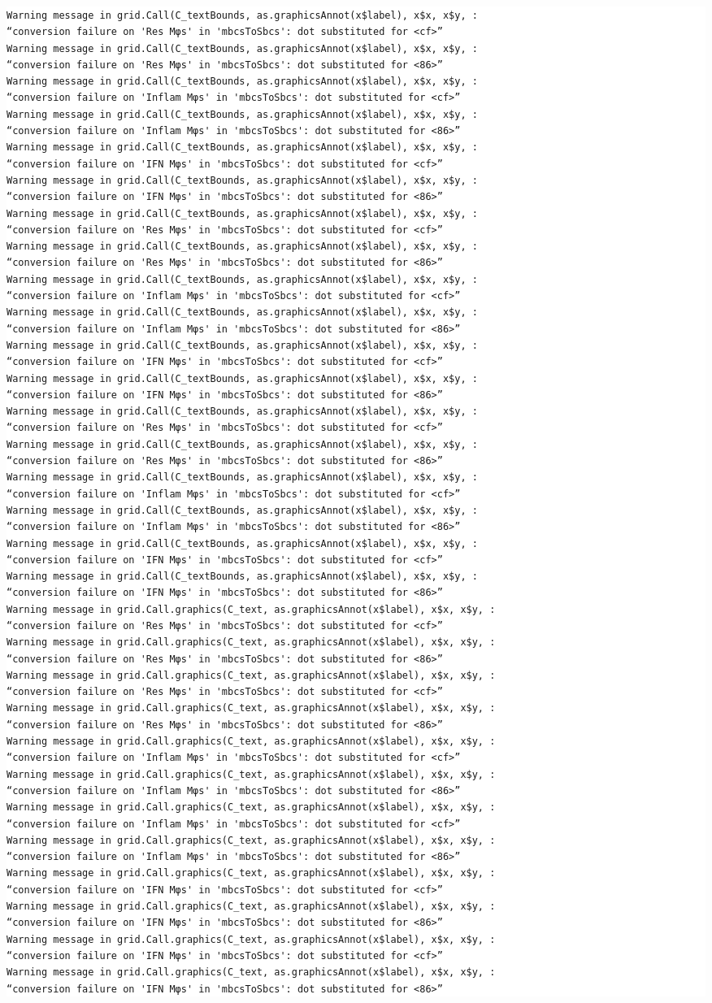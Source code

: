     Warning message in grid.Call(C_textBounds, as.graphicsAnnot(x$label), x$x, x$y, :
    “conversion failure on 'Res Mφs' in 'mbcsToSbcs': dot substituted for <cf>”
    Warning message in grid.Call(C_textBounds, as.graphicsAnnot(x$label), x$x, x$y, :
    “conversion failure on 'Res Mφs' in 'mbcsToSbcs': dot substituted for <86>”
    Warning message in grid.Call(C_textBounds, as.graphicsAnnot(x$label), x$x, x$y, :
    “conversion failure on 'Inflam Mφs' in 'mbcsToSbcs': dot substituted for <cf>”
    Warning message in grid.Call(C_textBounds, as.graphicsAnnot(x$label), x$x, x$y, :
    “conversion failure on 'Inflam Mφs' in 'mbcsToSbcs': dot substituted for <86>”
    Warning message in grid.Call(C_textBounds, as.graphicsAnnot(x$label), x$x, x$y, :
    “conversion failure on 'IFN Mφs' in 'mbcsToSbcs': dot substituted for <cf>”
    Warning message in grid.Call(C_textBounds, as.graphicsAnnot(x$label), x$x, x$y, :
    “conversion failure on 'IFN Mφs' in 'mbcsToSbcs': dot substituted for <86>”
    Warning message in grid.Call(C_textBounds, as.graphicsAnnot(x$label), x$x, x$y, :
    “conversion failure on 'Res Mφs' in 'mbcsToSbcs': dot substituted for <cf>”
    Warning message in grid.Call(C_textBounds, as.graphicsAnnot(x$label), x$x, x$y, :
    “conversion failure on 'Res Mφs' in 'mbcsToSbcs': dot substituted for <86>”
    Warning message in grid.Call(C_textBounds, as.graphicsAnnot(x$label), x$x, x$y, :
    “conversion failure on 'Inflam Mφs' in 'mbcsToSbcs': dot substituted for <cf>”
    Warning message in grid.Call(C_textBounds, as.graphicsAnnot(x$label), x$x, x$y, :
    “conversion failure on 'Inflam Mφs' in 'mbcsToSbcs': dot substituted for <86>”
    Warning message in grid.Call(C_textBounds, as.graphicsAnnot(x$label), x$x, x$y, :
    “conversion failure on 'IFN Mφs' in 'mbcsToSbcs': dot substituted for <cf>”
    Warning message in grid.Call(C_textBounds, as.graphicsAnnot(x$label), x$x, x$y, :
    “conversion failure on 'IFN Mφs' in 'mbcsToSbcs': dot substituted for <86>”
    Warning message in grid.Call(C_textBounds, as.graphicsAnnot(x$label), x$x, x$y, :
    “conversion failure on 'Res Mφs' in 'mbcsToSbcs': dot substituted for <cf>”
    Warning message in grid.Call(C_textBounds, as.graphicsAnnot(x$label), x$x, x$y, :
    “conversion failure on 'Res Mφs' in 'mbcsToSbcs': dot substituted for <86>”
    Warning message in grid.Call(C_textBounds, as.graphicsAnnot(x$label), x$x, x$y, :
    “conversion failure on 'Inflam Mφs' in 'mbcsToSbcs': dot substituted for <cf>”
    Warning message in grid.Call(C_textBounds, as.graphicsAnnot(x$label), x$x, x$y, :
    “conversion failure on 'Inflam Mφs' in 'mbcsToSbcs': dot substituted for <86>”
    Warning message in grid.Call(C_textBounds, as.graphicsAnnot(x$label), x$x, x$y, :
    “conversion failure on 'IFN Mφs' in 'mbcsToSbcs': dot substituted for <cf>”
    Warning message in grid.Call(C_textBounds, as.graphicsAnnot(x$label), x$x, x$y, :
    “conversion failure on 'IFN Mφs' in 'mbcsToSbcs': dot substituted for <86>”
    Warning message in grid.Call.graphics(C_text, as.graphicsAnnot(x$label), x$x, x$y, :
    “conversion failure on 'Res Mφs' in 'mbcsToSbcs': dot substituted for <cf>”
    Warning message in grid.Call.graphics(C_text, as.graphicsAnnot(x$label), x$x, x$y, :
    “conversion failure on 'Res Mφs' in 'mbcsToSbcs': dot substituted for <86>”
    Warning message in grid.Call.graphics(C_text, as.graphicsAnnot(x$label), x$x, x$y, :
    “conversion failure on 'Res Mφs' in 'mbcsToSbcs': dot substituted for <cf>”
    Warning message in grid.Call.graphics(C_text, as.graphicsAnnot(x$label), x$x, x$y, :
    “conversion failure on 'Res Mφs' in 'mbcsToSbcs': dot substituted for <86>”
    Warning message in grid.Call.graphics(C_text, as.graphicsAnnot(x$label), x$x, x$y, :
    “conversion failure on 'Inflam Mφs' in 'mbcsToSbcs': dot substituted for <cf>”
    Warning message in grid.Call.graphics(C_text, as.graphicsAnnot(x$label), x$x, x$y, :
    “conversion failure on 'Inflam Mφs' in 'mbcsToSbcs': dot substituted for <86>”
    Warning message in grid.Call.graphics(C_text, as.graphicsAnnot(x$label), x$x, x$y, :
    “conversion failure on 'Inflam Mφs' in 'mbcsToSbcs': dot substituted for <cf>”
    Warning message in grid.Call.graphics(C_text, as.graphicsAnnot(x$label), x$x, x$y, :
    “conversion failure on 'Inflam Mφs' in 'mbcsToSbcs': dot substituted for <86>”
    Warning message in grid.Call.graphics(C_text, as.graphicsAnnot(x$label), x$x, x$y, :
    “conversion failure on 'IFN Mφs' in 'mbcsToSbcs': dot substituted for <cf>”
    Warning message in grid.Call.graphics(C_text, as.graphicsAnnot(x$label), x$x, x$y, :
    “conversion failure on 'IFN Mφs' in 'mbcsToSbcs': dot substituted for <86>”
    Warning message in grid.Call.graphics(C_text, as.graphicsAnnot(x$label), x$x, x$y, :
    “conversion failure on 'IFN Mφs' in 'mbcsToSbcs': dot substituted for <cf>”
    Warning message in grid.Call.graphics(C_text, as.graphicsAnnot(x$label), x$x, x$y, :
    “conversion failure on 'IFN Mφs' in 'mbcsToSbcs': dot substituted for <86>”
